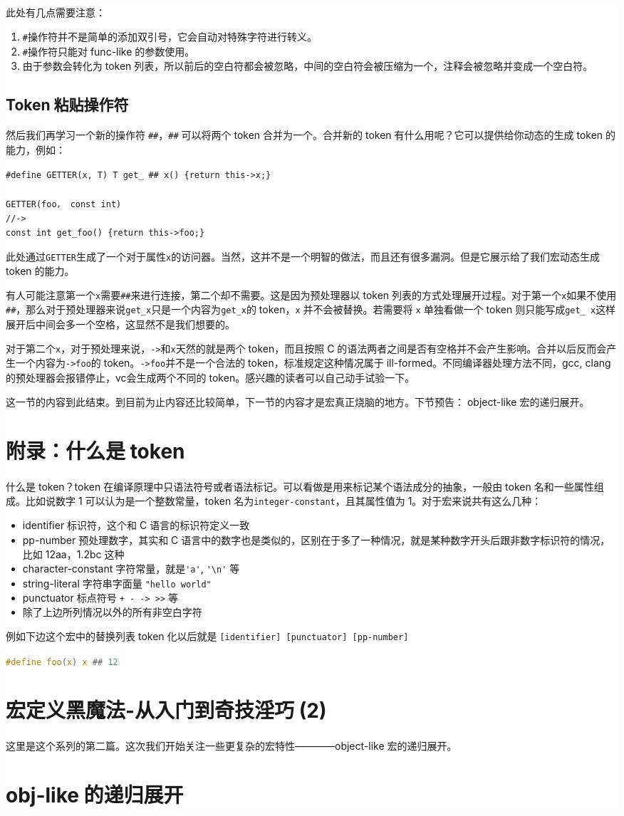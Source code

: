 此处有几点需要注意：

1. `#`操作符并不是简单的添加双引号，它会自动对特殊字符进行转义。
2. `#`操作符只能对 func-like 的参数使用。
3. 由于参数会转化为 token 列表，所以前后的空白符都会被忽略，中间的空白符会被压缩为一个，注释会被忽略并变成一个空白符。

## Token 粘贴操作符

然后我们再学习一个新的操作符 `##`，`##` 可以将两个 token 合并为一个。合并新的 token 有什么用呢？它可以提供给你动态的生成 token 的能力，例如：

```
#define GETTER(x, T) T get_ ## x() {return this->x;}

GETTER(foo， const int)
//->
const int get_foo() {return this->foo;}
```

此处通过`GETTER`生成了一个对于属性`x`的访问器。当然，这并不是一个明智的做法，而且还有很多漏洞。但是它展示给了我们宏动态生成 token 的能力。

有人可能注意第一个`x`需要`##`来进行连接，第二个却不需要。这是因为预处理器以 token 列表的方式处理展开过程。对于第一个`x`如果不使用`##`，那么对于预处理器来说`get_x`只是一个内容为`get_x`的 token，`x` 并不会被替换。若需要将 `x` 单独看做一个 token 则只能写成`get_ x`这样展开后中间会多一个空格，这显然不是我们想要的。

对于第二个`x`，对于预处理来说，`->`和`x`天然的就是两个 token，而且按照 C 的语法两者之间是否有空格并不会产生影响。合并以后反而会产生一个内容为`->foo`的 token。`->foo`并不是一个合法的 token，标准规定这种情况属于 ill-formed。不同编译器处理方法不同，gcc, clang 的预处理器会报错停止，vc会生成两个不同的 token。感兴趣的读者可以自己动手试验一下。

这一节的内容到此结束。到目前为止内容还比较简单，下一节的内容才是宏真正烧脑的地方。下节预告： object-like 宏的递归展开。

# 附录：什么是 token

什么是 token？token 在编译原理中只语法符号或者语法标记。可以看做是用来标记某个语法成分的抽象，一般由 token 名和一些属性组成。比如说数字 1 可以认为是一个整数常量，token 名为`integer-constant`，且其属性值为 1。对于宏来说共有这么几种：

- identifier 标识符，这个和 C 语言的标识符定义一致
- pp-number 预处理数字，其实和 C 语言中的数字也是类似的，区别在于多了一种情况，就是某种数字开头后跟非数字标识符的情况，比如 12aa，1.2bc 这种
- character-constant 字符常量，就是`'a'`, `'\n'` 等
- string-literal 字符串字面量 `"hello world"`
- punctuator 标点符号 `+ - -> >>` 等
- 除了上边所列情况以外的所有非空白字符

例如下边这个宏中的替换列表 token 化以后就是 `[identifier] [punctuator] [pp-number]`

```c
#define foo(x) x ## 12
```



# 宏定义黑魔法-从入门到奇技淫巧 (2)

这里是这个系列的第二篇。这次我们开始关注一些更复杂的宏特性————object-like 宏的递归展开。



# obj-like 的递归展开
